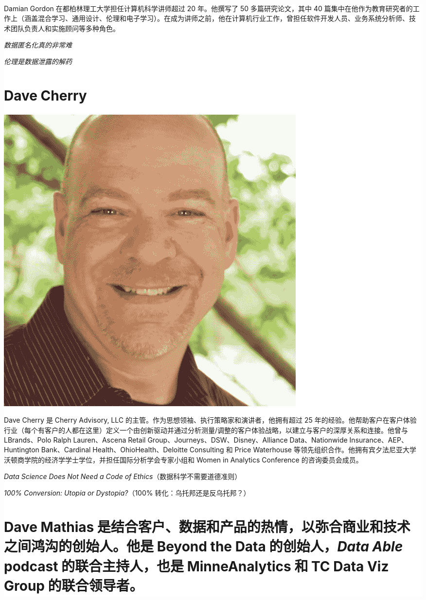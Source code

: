 Damian Gordon 在都柏林理工大学担任计算机科学讲师超过 20 年。他撰写了 50 多篇研究论文，其中 40 篇集中在他作为教育研究者的工作上（涵盖混合学习、通用设计、伦理和电子学习）。在成为讲师之前，他在计算机行业工作，曾担任软件开发人员、业务系统分析师、技术团队负责人和实施顾问等多种角色。

*数据匿名化真的非常难*

*伦理是数据泄露的解药*

# Dave Cherry

![](img/Dave_Cherry.png)

Dave Cherry 是 Cherry Advisory, LLC 的主管。作为思想领袖、执行策略家和演讲者，他拥有超过 25 年的经验。他帮助客户在客户体验行业（每个有客户的人都在这里）定义一个由创新驱动并通过分析测量/调整的客户体验战略，以建立与客户的深厚关系和连接。他曾与 LBrands、Polo Ralph Lauren、Ascena Retail Group、Journeys、DSW、Disney、Alliance Data、Nationwide Insurance、AEP、Huntington Bank、Cardinal Health、OhioHealth、Deloitte Consulting 和 Price Waterhouse 等领先组织合作。他拥有宾夕法尼亚大学沃顿商学院的经济学学士学位，并担任国际分析学会专家小组和 Women in Analytics Conference 的咨询委员会成员。

*Data Science Does Not Need a Code of Ethics*（数据科学不需要道德准则）

*100% Conversion: Utopia or Dystopia?*（100% 转化：乌托邦还是反乌托邦？）

# Dave Mathias 是结合客户、数据和产品的热情，以弥合商业和技术之间鸿沟的创始人。他是 Beyond the Data 的创始人，*Data Able* podcast 的联合主持人，也是 MinneAnalytics 和 TC Data Viz Group 的联合领导者。
